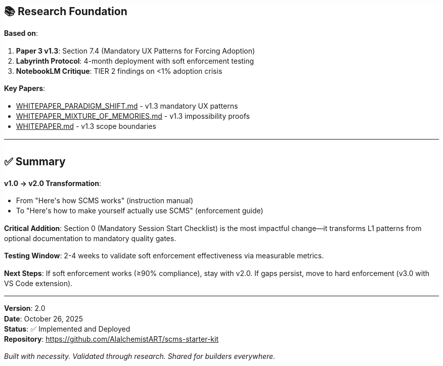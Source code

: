 ## 📚 Research Foundation

**Based on**:
1. **Paper 3 v1.3**: Section 7.4 (Mandatory UX Patterns for Forcing Adoption)
2. **Labyrinth Protocol**: 4-month deployment with soft enforcement testing
3. **NotebookLM Critique**: TIER 2 findings on <1% adoption crisis

**Key Papers**:
- [WHITEPAPER_PARADIGM_SHIFT.md](WHITEPAPER_PARADIGM_SHIFT.md) - v1.3 mandatory UX patterns
- [WHITEPAPER_MIXTURE_OF_MEMORIES.md](WHITEPAPER_MIXTURE_OF_MEMORIES.md) - v1.3 impossibility proofs
- [WHITEPAPER.md](WHITEPAPER.md) - v1.3 scope boundaries

---

## ✅ Summary

**v1.0 → v2.0 Transformation**:
- From "Here's how SCMS works" (instruction manual)
- To "Here's how to make yourself actually use SCMS" (enforcement guide)

**Critical Addition**: Section 0 (Mandatory Session Start Checklist) is the most impactful change—it transforms L1 patterns from optional documentation to mandatory quality gates.

**Testing Window**: 2-4 weeks to validate soft enforcement effectiveness via measurable metrics.

**Next Steps**: If soft enforcement works (≥90% compliance), stay with v2.0. If gaps persist, move to hard enforcement (v3.0 with VS Code extension).

---

**Version**: 2.0  
**Date**: October 26, 2025  
**Status**: ✅ Implemented and Deployed  
**Repository**: https://github.com/AIalchemistART/scms-starter-kit

*Built with necessity. Validated through research. Shared for builders everywhere.*
